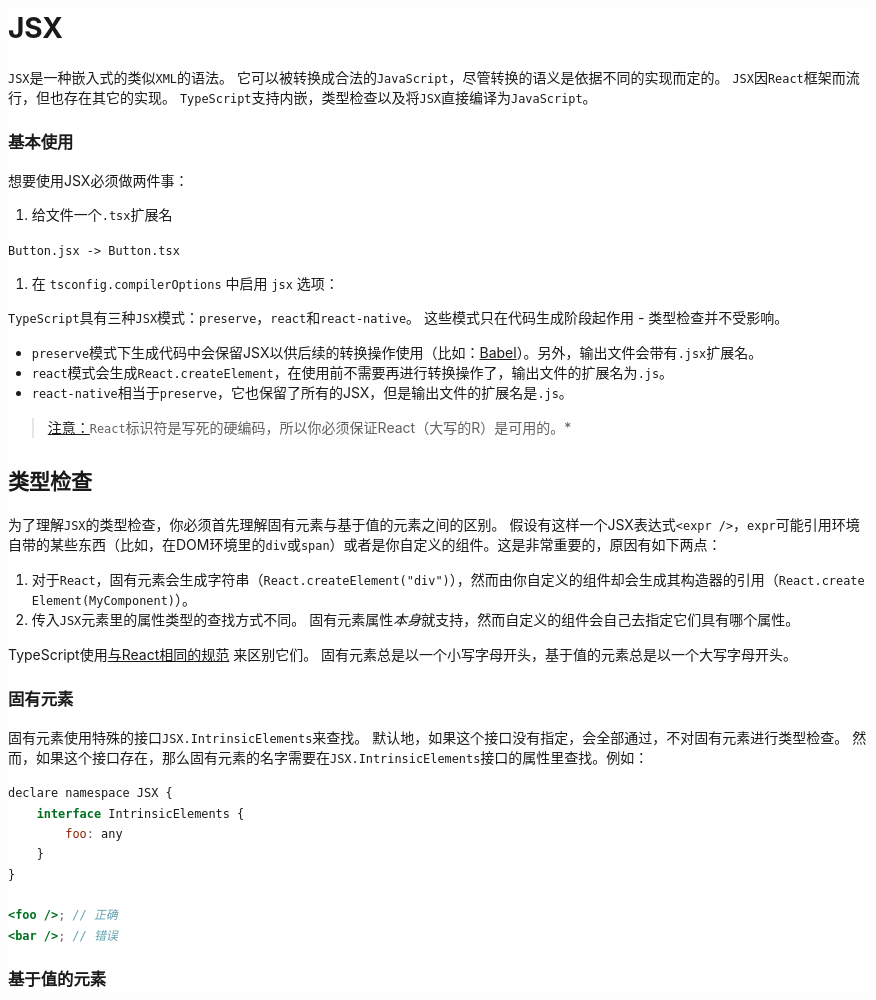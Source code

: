 # JSX

`JSX`是一种嵌入式的类似`XML`的语法。 它可以被转换成合法的`JavaScript`，尽管转换的语义是依据不同的实现而定的。 `JSX`因`React`框架而流行，但也存在其它的实现。 `TypeScript`支持内嵌，类型检查以及将`JSX`直接编译为`JavaScript`。

### 基本使用

想要使用JSX必须做两件事：

1. 给文件一个`.tsx`扩展名

```
Button.jsx -> Button.tsx
```

1. 在 `tsconfig.compilerOptions` 中启用 `jsx` 选项：

`TypeScript`具有三种`JSX`模式：`preserve`，`react`和`react-native`。 这些模式只在代码生成阶段起作用 - 类型检查并不受影响。

+ `preserve`模式下生成代码中会保留JSX以供后续的转换操作使用（比如：[Babel](https://babeljs.io/)）。另外，输出文件会带有`.jsx`扩展名。
+ `react`模式会生成`React.createElement`，在使用前不需要再进行转换操作了，输出文件的扩展名为`.js`。
+ `react-native`相当于`preserve`，它也保留了所有的JSX，但是输出文件的扩展名是`.js`。

> [注意：]()`React`标识符是写死的硬编码，所以你必须保证React（大写的R）是可用的。*

## 类型检查

为了理解`JSX`的类型检查，你必须首先理解固有元素与基于值的元素之间的区别。 假设有这样一个JSX表达式`<expr />`，`expr`可能引用环境自带的某些东西（比如，在DOM环境里的`div`或`span`）或者是你自定义的组件。这是非常重要的，原因有如下两点：

1. 对于`React`，固有元素会生成字符串（`React.createElement("div")`），然而由你自定义的组件却会生成其构造器的引用（`React.createElement(MyComponent)`）。
2. 传入`JSX`元素里的属性类型的查找方式不同。 固有元素属性*本身*就支持，然而自定义的组件会自己去指定它们具有哪个属性。

TypeScript使用[与React相同的规范](http://facebook.github.io/react/docs/jsx-in-depth.html#html-tags-vs.-react-components) 来区别它们。 固有元素总是以一个小写字母开头，基于值的元素总是以一个大写字母开头。

### 固有元素

固有元素使用特殊的接口`JSX.IntrinsicElements`来查找。 默认地，如果这个接口没有指定，会全部通过，不对固有元素进行类型检查。 然而，如果这个接口存在，那么固有元素的名字需要在`JSX.IntrinsicElements`接口的属性里查找。例如：

```jsx
declare namespace JSX {
    interface IntrinsicElements {
        foo: any
    }
}

<foo />; // 正确
<bar />; // 错误
```

### 基于值的元素
